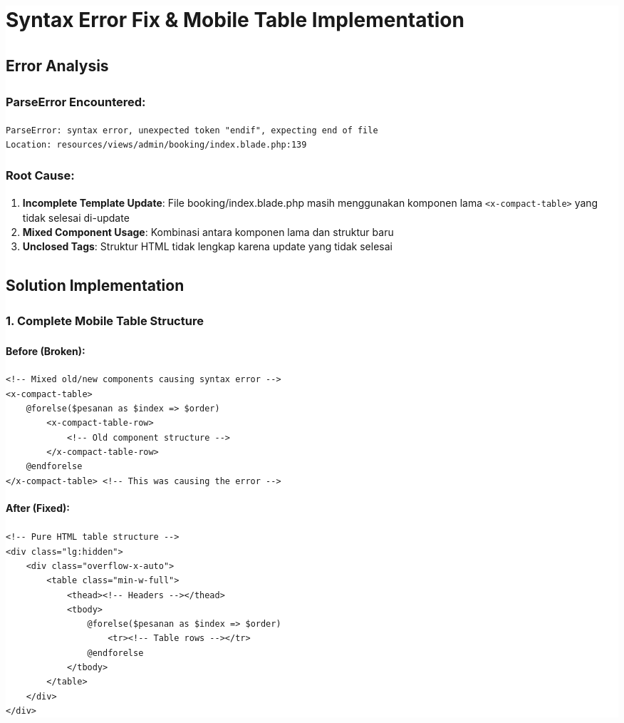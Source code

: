 # Syntax Error Fix & Mobile Table Implementation

## Error Analysis

### **ParseError Encountered:**
```
ParseError: syntax error, unexpected token "endif", expecting end of file
Location: resources/views/admin/booking/index.blade.php:139
```

### **Root Cause:**
1. **Incomplete Template Update**: File booking/index.blade.php masih menggunakan komponen lama `<x-compact-table>` yang tidak selesai di-update
2. **Mixed Component Usage**: Kombinasi antara komponen lama dan struktur baru
3. **Unclosed Tags**: Struktur HTML tidak lengkap karena update yang tidak selesai

## Solution Implementation

### **1. Complete Mobile Table Structure**

#### **Before (Broken):**
```blade
<!-- Mixed old/new components causing syntax error -->
<x-compact-table>
    @forelse($pesanan as $index => $order)
        <x-compact-table-row>
            <!-- Old component structure -->
        </x-compact-table-row>
    @endforelse
</x-compact-table> <!-- This was causing the error -->
```

#### **After (Fixed):**
```blade
<!-- Pure HTML table structure -->
<div class="lg:hidden">
    <div class="overflow-x-auto">
        <table class="min-w-full">
            <thead><!-- Headers --></thead>
            <tbody>
                @forelse($pesanan as $index => $order)
                    <tr><!-- Table rows --></tr>
                @endforelse
            </tbody>
        </table>
    </div>
</div>
```
